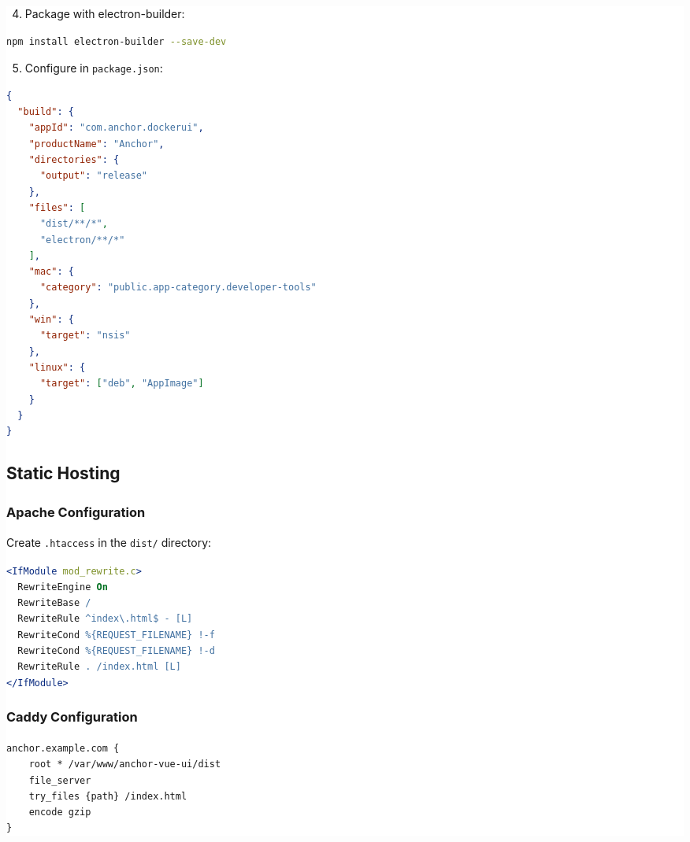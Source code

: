 4. Package with electron-builder:
```bash
npm install electron-builder --save-dev
```

5. Configure in `package.json`:
```json
{
  "build": {
    "appId": "com.anchor.dockerui",
    "productName": "Anchor",
    "directories": {
      "output": "release"
    },
    "files": [
      "dist/**/*",
      "electron/**/*"
    ],
    "mac": {
      "category": "public.app-category.developer-tools"
    },
    "win": {
      "target": "nsis"
    },
    "linux": {
      "target": ["deb", "AppImage"]
    }
  }
}
```

## Static Hosting

### Apache Configuration

Create `.htaccess` in the `dist/` directory:

```apache
<IfModule mod_rewrite.c>
  RewriteEngine On
  RewriteBase /
  RewriteRule ^index\.html$ - [L]
  RewriteCond %{REQUEST_FILENAME} !-f
  RewriteCond %{REQUEST_FILENAME} !-d
  RewriteRule . /index.html [L]
</IfModule>
```

### Caddy Configuration

```caddy
anchor.example.com {
    root * /var/www/anchor-vue-ui/dist
    file_server
    try_files {path} /index.html
    encode gzip
}
```
